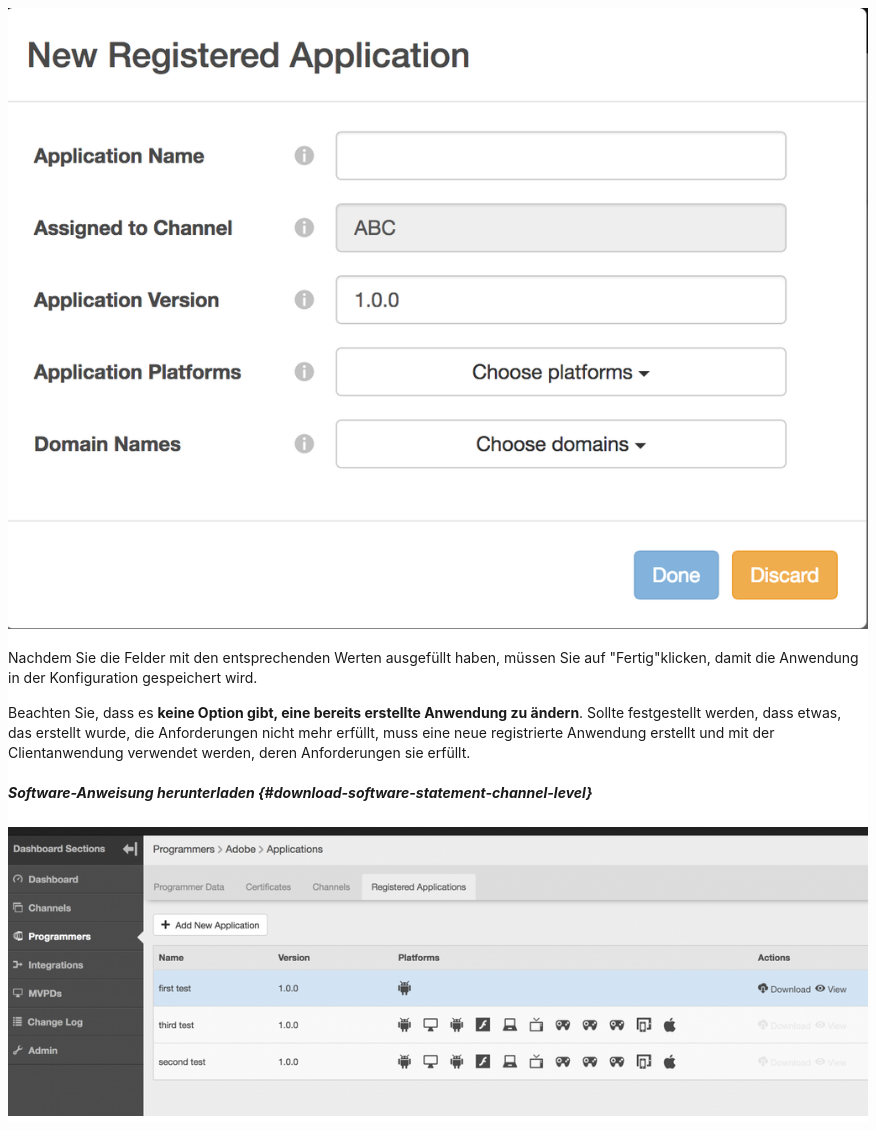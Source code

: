 ![](../assets/tve-dashboard/old-tve-dashboard/new-reg-app-channel.png)

Nachdem Sie die Felder mit den entsprechenden Werten ausgefüllt haben, müssen Sie auf &quot;Fertig&quot;klicken, damit die Anwendung in der Konfiguration gespeichert wird.

Beachten Sie, dass es **keine Option gibt, eine bereits erstellte Anwendung zu ändern**. Sollte festgestellt werden, dass etwas, das erstellt wurde, die Anforderungen nicht mehr erfüllt, muss eine neue registrierte Anwendung erstellt und mit der Clientanwendung verwendet werden, deren Anforderungen sie erfüllt.

##### Software-Anweisung herunterladen {#download-software-statement-channel-level}

![](../assets/tve-dashboard/old-tve-dashboard/reg-app-list.png)
